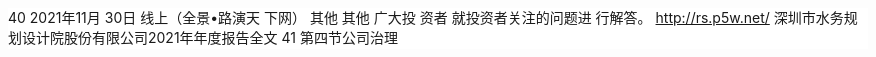40
2021年11月
30日
线上（全景•路演天
下网）
其他
其他
广大投
资者
就投资者关注的问题进
行解答。
http://rs.p5w.net/
深圳市水务规划设计院股份有限公司2021年年度报告全文
41
第四节公司治理
